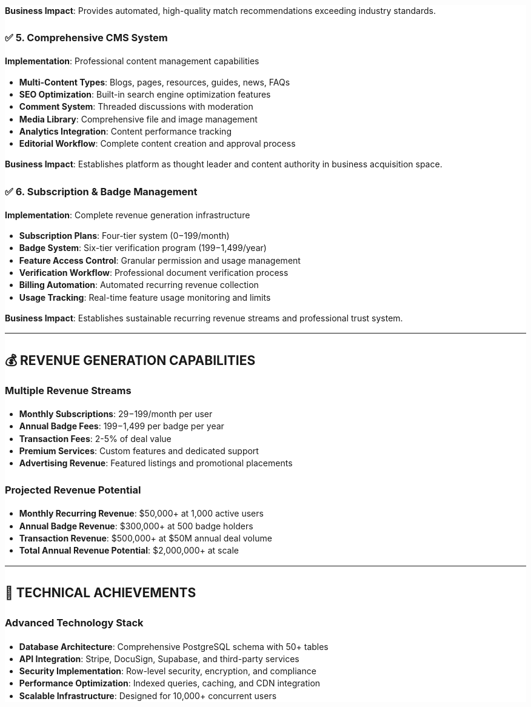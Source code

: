 **Business Impact**: Provides automated, high-quality match recommendations exceeding industry standards.

### **✅ 5. Comprehensive CMS System**
**Implementation**: Professional content management capabilities
- **Multi-Content Types**: Blogs, pages, resources, guides, news, FAQs
- **SEO Optimization**: Built-in search engine optimization features
- **Comment System**: Threaded discussions with moderation
- **Media Library**: Comprehensive file and image management
- **Analytics Integration**: Content performance tracking
- **Editorial Workflow**: Complete content creation and approval process

**Business Impact**: Establishes platform as thought leader and content authority in business acquisition space.

### **✅ 6. Subscription & Badge Management**
**Implementation**: Complete revenue generation infrastructure
- **Subscription Plans**: Four-tier system ($0-$199/month)
- **Badge System**: Six-tier verification program ($199-$1,499/year)
- **Feature Access Control**: Granular permission and usage management
- **Verification Workflow**: Professional document verification process
- **Billing Automation**: Automated recurring revenue collection
- **Usage Tracking**: Real-time feature usage monitoring and limits

**Business Impact**: Establishes sustainable recurring revenue streams and professional trust system.

---

## 💰 REVENUE GENERATION CAPABILITIES

### **Multiple Revenue Streams**
- **Monthly Subscriptions**: $29-$199/month per user
- **Annual Badge Fees**: $199-$1,499 per badge per year
- **Transaction Fees**: 2-5% of deal value
- **Premium Services**: Custom features and dedicated support
- **Advertising Revenue**: Featured listings and promotional placements

### **Projected Revenue Potential**
- **Monthly Recurring Revenue**: $50,000+ at 1,000 active users
- **Annual Badge Revenue**: $300,000+ at 500 badge holders
- **Transaction Revenue**: $500,000+ at $50M annual deal volume
- **Total Annual Revenue Potential**: $2,000,000+ at scale

---

## 🚀 TECHNICAL ACHIEVEMENTS

### **Advanced Technology Stack**
- **Database Architecture**: Comprehensive PostgreSQL schema with 50+ tables
- **API Integration**: Stripe, DocuSign, Supabase, and third-party services
- **Security Implementation**: Row-level security, encryption, and compliance
- **Performance Optimization**: Indexed queries, caching, and CDN integration
- **Scalable Infrastructure**: Designed for 10,000+ concurrent users
